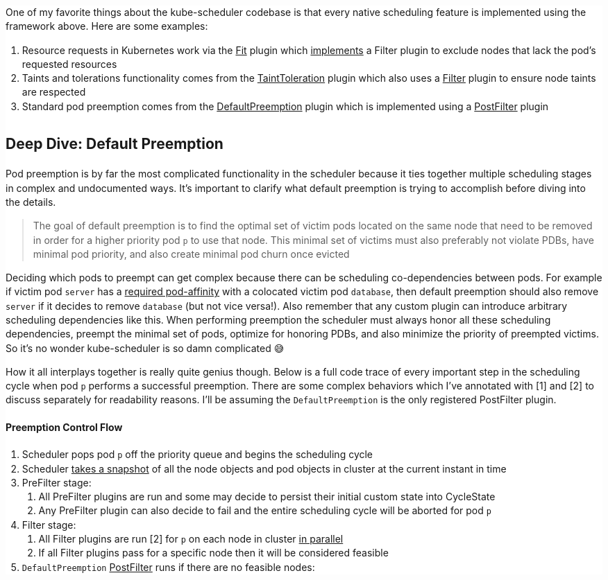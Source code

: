 One of my favorite things about the kube-scheduler codebase is that every native scheduling feature is implemented using the framework above. Here are some examples:

1.  Resource requests in Kubernetes work via the [Fit](https://github.com/kubernetes/kubernetes/blob/89ab733760ac26f0c4c620f8c3d07103f02cefd2/pkg/scheduler/framework/plugins/noderesources/fit.go) plugin which [implements](https://github.com/kubernetes/kubernetes/blob/89ab733760ac26f0c4c620f8c3d07103f02cefd2/pkg/scheduler/framework/plugins/noderesources/fit.go#L252-L255) a Filter plugin to exclude nodes that lack the pod’s requested resources
2.  Taints and tolerations functionality comes from the [TaintToleration](https://github.com/kubernetes/kubernetes/blob/89ab733760ac26f0c4c620f8c3d07103f02cefd2/pkg/scheduler/framework/plugins/tainttoleration/taint_toleration.go) plugin which also uses a [Filter](https://github.com/kubernetes/kubernetes/blob/89ab733760ac26f0c4c620f8c3d07103f02cefd2/pkg/scheduler/framework/plugins/tainttoleration/taint_toleration.go#L63-L74) plugin to ensure node taints are respected
3.  Standard pod preemption comes from the [DefaultPreemption](https://github.com/kubernetes/kubernetes/blob/89ab733760ac26f0c4c620f8c3d07103f02cefd2/pkg/scheduler/framework/plugins/defaultpreemption/default_preemption.go) plugin which is implemented using a [PostFilter](https://github.com/kubernetes/kubernetes/blob/89ab733760ac26f0c4c620f8c3d07103f02cefd2/pkg/scheduler/framework/plugins/defaultpreemption/default_preemption.go#L84-L105) plugin

## Deep Dive: Default Preemption

Pod preemption is by far the most complicated functionality in the scheduler because it ties together multiple scheduling stages in complex and undocumented ways. It’s important to clarify what default preemption is trying to accomplish before diving into the details.

> The goal of default preemption is to find the optimal set of victim pods located on the same node that need to be removed in order for a higher priority pod `p` to use that node. This minimal set of victims must also preferably not violate PDBs, have minimal pod priority, and also create minimal pod churn once evicted

Deciding which pods to preempt can get complex because there can be scheduling co-dependencies between pods. For example if victim pod `server` has a [required pod-affinity](https://kubernetes.io/docs/concepts/scheduling-eviction/assign-pod-node/#types-of-inter-pod-affinity-and-anti-affinity) with a colocated victim pod `database`, then default preemption should also remove `server` if it decides to remove `database` (but not vice versa!). Also remember that any custom plugin can introduce arbitrary scheduling dependencies like this. When performing preemption the scheduler must always honor all these scheduling dependencies, preempt the minimal set of pods, optimize for honoring PDBs, and also minimize the priority of preempted victims. So it’s no wonder kube-scheduler is so damn complicated 😅

How it all interplays together is really quite genius though. Below is a full code trace of every important step in the scheduling cycle when pod `p` performs a successful preemption. There are some complex behaviors which I’ve annotated with \[1\] and \[2\] to discuss separately for readability reasons. I’ll be assuming the `DefaultPreemption` is the only registered PostFilter plugin.

#### Preemption Control Flow

1.  Scheduler pops pod `p` off the priority queue and begins the scheduling cycle
2.  Scheduler [takes a snapshot](https://github.com/kubernetes/kubernetes/blob/2a23061f6c23b65a916956f2ede2371041944b15/pkg/scheduler/schedule_one.go#L391) of all the node objects and pod objects in cluster at the current instant in time
3.  PreFilter stage:
    1.  All PreFilter plugins are run and some may decide to persist their initial custom state into CycleState
    2.  Any PreFilter plugin can also decide to fail and the entire scheduling cycle will be aborted for pod `p`
4.  Filter stage:
    1.  All Filter plugins are run \[2\] for `p` on each node in cluster [in parallel](https://github.com/kubernetes/kubernetes/blob/2a23061f6c23b65a916956f2ede2371041944b15/pkg/scheduler/schedule_one.go#L557-L593)
    2.  If all Filter plugins pass for a specific node then it will be considered feasible
5.  `DefaultPreemption` [PostFilter](https://github.com/kubernetes/kubernetes/blob/ad9b60e2c9ddb21e8b00cabbe27e639638a0ea88/pkg/scheduler/framework/plugins/defaultpreemption/default_preemption.go#L84-L105) runs if there are no feasible nodes: